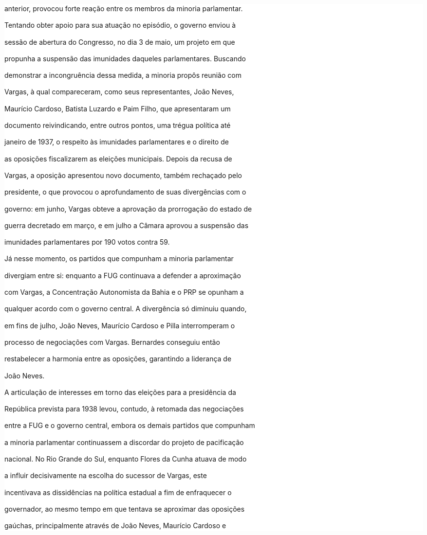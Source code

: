 anterior, provocou forte reação entre os membros da minoria parlamentar.

Tentando obter apoio para sua atuação no episódio, o governo enviou à

sessão de abertura do Congresso, no dia 3 de maio, um projeto em que

propunha a suspensão das imunidades daqueles parlamentares. Buscando

demonstrar a incongruência dessa medida, a minoria propôs reunião com

Vargas, à qual compareceram, como seus representantes, João Neves,

Maurício Cardoso, Batista Luzardo e Paim Filho, que apresentaram um

documento reivindicando, entre outros pontos, uma trégua política até

janeiro de 1937, o respeito às imunidades parlamentares e o direito de

as oposições fiscalizarem as eleições municipais. Depois da recusa de

Vargas, a oposição apresentou novo documento, também rechaçado pelo

presidente, o que provocou o aprofundamento de suas divergências com o

governo: em junho, Vargas obteve a aprovação da prorrogação do estado de

guerra decretado em março, e em julho a Câmara aprovou a suspensão das

imunidades parlamentares por 190 votos contra 59.



Já nesse momento, os partidos que compunham a minoria parlamentar

divergiam entre si: enquanto a FUG continuava a defender a aproximação

com Vargas, a Concentração Autonomista da Bahia e o PRP se opunham a

qualquer acordo com o governo central. A divergência só diminuiu quando,

em fins de julho, João Neves, Maurício Cardoso e Pilla interromperam o

processo de negociações com Vargas. Bernardes conseguiu então

restabelecer a harmonia entre as oposições, garantindo a liderança de

João Neves.



A articulação de interesses em torno das eleições para a presidência da

República prevista para 1938 levou, contudo, à retomada das negociações

entre a FUG e o governo central, embora os demais partidos que compunham

a minoria parlamentar continuassem a discordar do projeto de pacificação

nacional. No Rio Grande do Sul, enquanto Flores da Cunha atuava de modo

a influir decisivamente na escolha do sucessor de Vargas, este

incentivava as dissidências na política estadual a fim de enfraquecer o

governador, ao mesmo tempo em que tentava se aproximar das oposições

gaúchas, principalmente através de João Neves, Maurício Cardoso e
